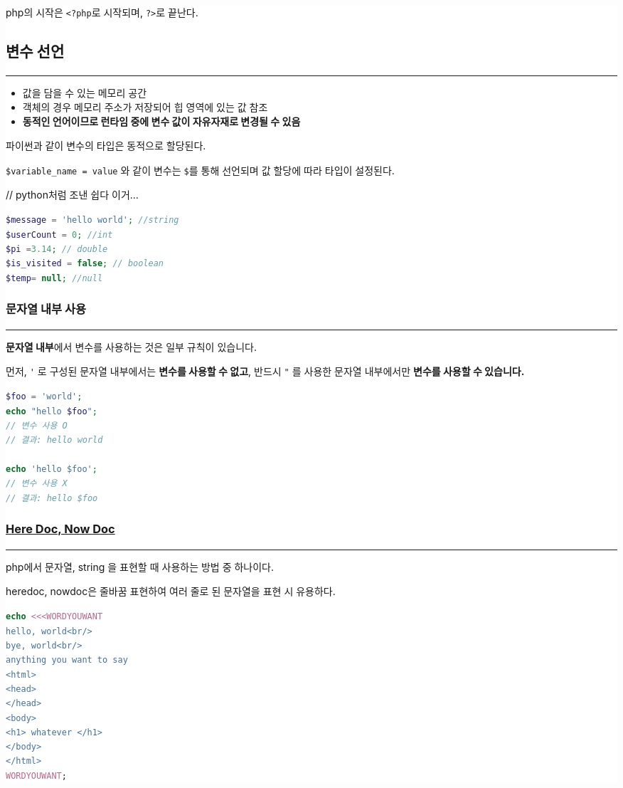 php의 시작은 `<?php`로 시작되며, `?>`로 끝난다.

## 변수 선언

---

- 값을 담을 수 있는 메모리 공간
- 객체의 경우 메모리 주소가 저장되어 힙 영역에 있는 값 참조
- **동적인 언어이므로 런타임 중에 변수 값이 자유자재로 변경될 수 있음**

파이썬과 같이 변수의 타입은 동적으로 할당된다. 

`$variable_name = value` 와 같이 변수는 `$`를 통해 선언되며 값 할당에 따라 타입이 설정된다. 

// python처럼 조낸 쉽다 이거…

```php
$message = 'hello world'; //string
$userCount = 0; //int
$pi =3.14; // double
$is_visited = false; // boolean
$temp= null; //null
```

### 문자열 내부 사용

---

**문자열 내부**에서 변수를 사용하는 것은 일부 규칙이 있습니다. 

먼저, `'` 로 구성된 문자열 내부에서는 **변수를 사용할 수 없고**, 반드시 `"` 를 사용한 문자열 내부에서만 **변수를 사용할 수 있습니다.**

```php
$foo = 'world';
echo "hello $foo";
// 변수 사용 O
// 결과: hello world

echo 'hello $foo';
// 변수 사용 X
// 결과: hello $foo
```

### [Here Doc, Now Doc](https://becho.tistory.com/488)

---

php에서 문자열, string 을 표현할 때 사용하는 방법 중 하나이다.

heredoc, nowdoc은 줄바꿈 표현하여 여러 줄로 된 문자열을 표현 시 유용하다.

```php
echo <<<WORDYOUWANT
hello, world<br/>
bye, world<br/>
anything you want to say
<html>
<head>
</head>
<body>
<h1> whatever </h1>
</body>
</html>
WORDYOUWANT;
```
